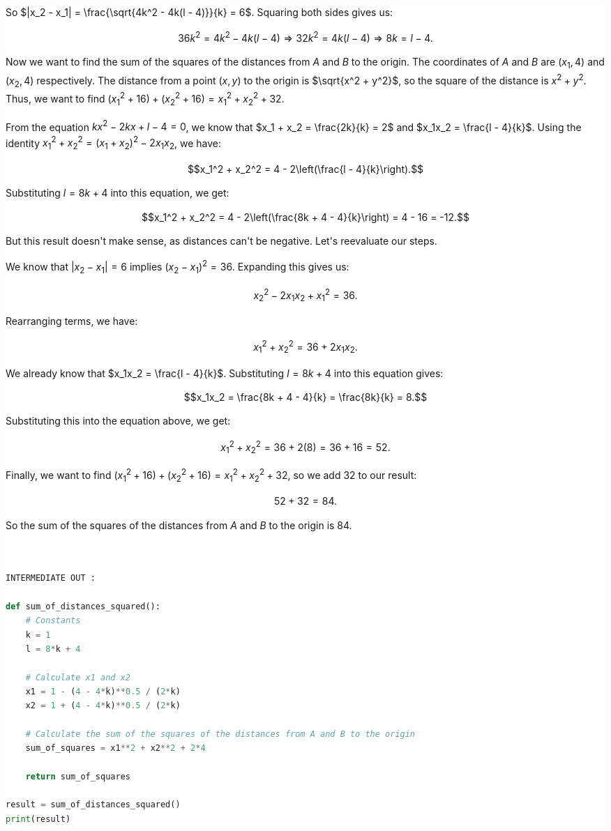 So $|x_2 - x_1| = \frac{\sqrt{4k^2 - 4k(l - 4)}}{k} = 6$. Squaring both sides gives us:

$$36k^2 = 4k^2 - 4k(l - 4) \Rightarrow 32k^2 = 4k(l - 4) \Rightarrow 8k = l - 4.$$

Now we want to find the sum of the squares of the distances from $A$ and $B$ to the origin. The coordinates of $A$ and $B$ are $(x_1, 4)$ and $(x_2, 4)$ respectively. The distance from a point $(x, y)$ to the origin is $\sqrt{x^2 + y^2}$, so the square of the distance is $x^2 + y^2$. Thus, we want to find $(x_1^2 + 16) + (x_2^2 + 16) = x_1^2 + x_2^2 + 32$.

From the equation $kx^2 - 2kx + l - 4 = 0$, we know that $x_1 + x_2 = \frac{2k}{k} = 2$ and $x_1x_2 = \frac{l - 4}{k}$. Using the identity $x_1^2 + x_2^2 = (x_1 + x_2)^2 - 2x_1x_2$, we have:

$$x_1^2 + x_2^2 = 4 - 2\left(\frac{l - 4}{k}\right).$$

Substituting $l = 8k + 4$ into this equation, we get:

$$x_1^2 + x_2^2 = 4 - 2\left(\frac{8k + 4 - 4}{k}\right) = 4 - 16 = -12.$$

But this result doesn't make sense, as distances can't be negative. Let's reevaluate our steps.

We know that $|x_2 - x_1| = 6$ implies $(x_2 - x_1)^2 = 36$. Expanding this gives us:

$$x_2^2 - 2x_1x_2 + x_1^2 = 36.$$

Rearranging terms, we have:

$$x_1^2 + x_2^2 = 36 + 2x_1x_2.$$

We already know that $x_1x_2 = \frac{l - 4}{k}$. Substituting $l = 8k + 4$ into this equation gives:

$$x_1x_2 = \frac{8k + 4 - 4}{k} = \frac{8k}{k} = 8.$$

Substituting this into the equation above, we get:

$$x_1^2 + x_2^2 = 36 + 2(8) = 36 + 16 = 52.$$

Finally, we want to find $(x_1^2 + 16) + (x_2^2 + 16) = x_1^2 + x_2^2 + 32$, so we add 32 to our result:

$$52 + 32 = 84.$$

So the sum of the squares of the distances from $A$ and $B$ to the origin is 84.

```python


INTERMEDIATE OUT :

def sum_of_distances_squared():
    # Constants
    k = 1
    l = 8*k + 4

    # Calculate x1 and x2
    x1 = 1 - (4 - 4*k)**0.5 / (2*k)
    x2 = 1 + (4 - 4*k)**0.5 / (2*k)

    # Calculate the sum of the squares of the distances from A and B to the origin
    sum_of_squares = x1**2 + x2**2 + 2*4

    return sum_of_squares

result = sum_of_distances_squared()
print(result)
```
